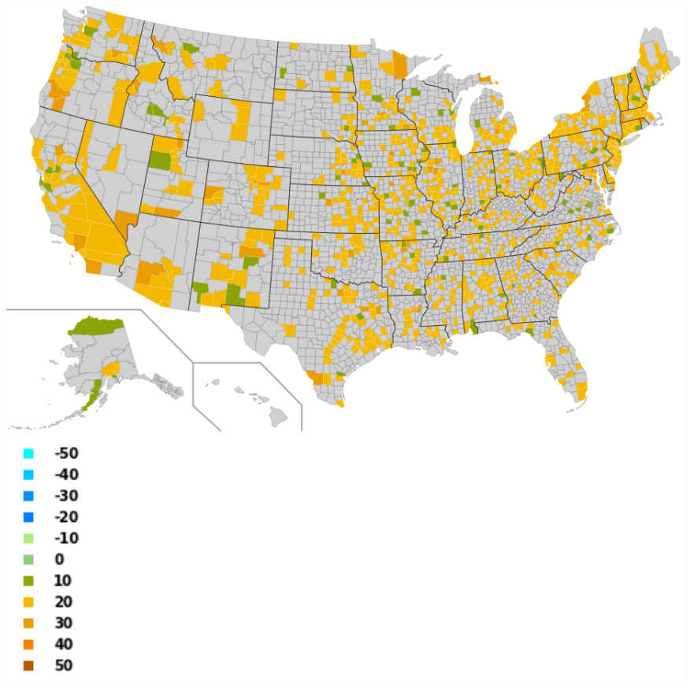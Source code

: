 <td><img src='./analytics_images/Q10bG2.png'></td>
</tr>
<tr>
<td><img src='./analytics_images/Q10G1-legend.png' width="100" height="300"></td>